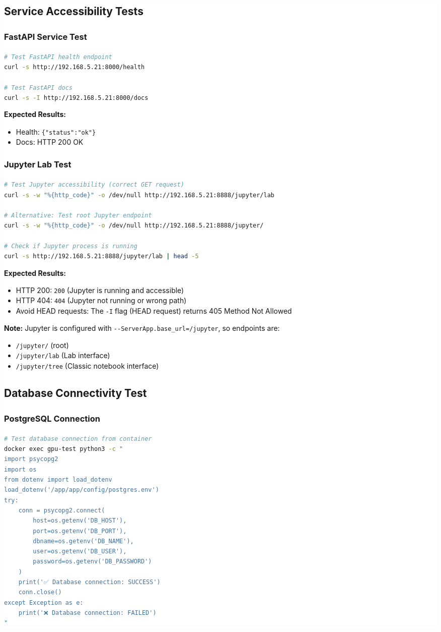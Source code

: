 ## Service Accessibility Tests

### FastAPI Service Test
```bash
# Test FastAPI health endpoint
curl -s http://192.168.5.21:8000/health

# Test FastAPI docs
curl -s -I http://192.168.5.21:8000/docs
```

**Expected Results:**
- Health: `{"status":"ok"}`
- Docs: HTTP 200 OK

### Jupyter Lab Test
```bash
# Test Jupyter accessibility (correct GET request)
curl -s -w "%{http_code}" -o /dev/null http://192.168.5.21:8888/jupyter/lab

# Alternative: Test root Jupyter endpoint
curl -s -w "%{http_code}" -o /dev/null http://192.168.5.21:8888/jupyter/

# Check if Jupyter process is running
curl -s http://192.168.5.21:8888/jupyter/lab | head -5
```

**Expected Results:**
- HTTP 200: `200` (Jupyter is running and accessible)
- HTTP 404: `404` (Jupyter not running or wrong path)
- Avoid HEAD requests: The `-I` flag (HEAD request) returns 405 Method Not Allowed

**Note:** Jupyter is configured with `--ServerApp.base_url=/jupyter`, so endpoints are:
- `/jupyter/` (root)
- `/jupyter/lab` (Lab interface)
- `/jupyter/tree` (Classic notebook interface)

## Database Connectivity Test

### PostgreSQL Connection
```bash
# Test database connection from container
docker exec gpu-test python3 -c "
import psycopg2
import os
from dotenv import load_dotenv
load_dotenv('/app/app/config/postgres.env')
try:
    conn = psycopg2.connect(
        host=os.getenv('DB_HOST'),
        port=os.getenv('DB_PORT'),
        dbname=os.getenv('DB_NAME'),
        user=os.getenv('DB_USER'),
        password=os.getenv('DB_PASSWORD')
    )
    print('✅ Database connection: SUCCESS')
    conn.close()
except Exception as e:
    print('❌ Database connection: FAILED')
"
```
